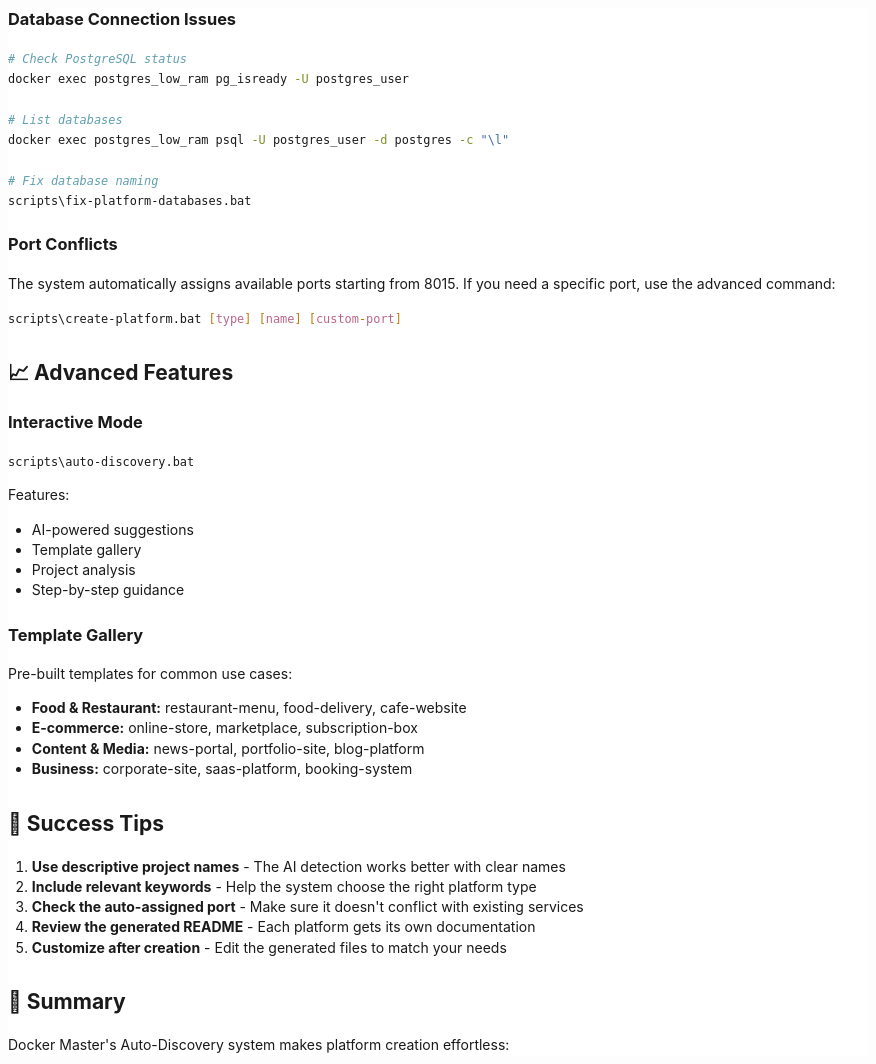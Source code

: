 ### Database Connection Issues
```bash
# Check PostgreSQL status
docker exec postgres_low_ram pg_isready -U postgres_user

# List databases
docker exec postgres_low_ram psql -U postgres_user -d postgres -c "\l"

# Fix database naming
scripts\fix-platform-databases.bat
```

### Port Conflicts
The system automatically assigns available ports starting from 8015. If you need a specific port, use the advanced command:
```bash
scripts\create-platform.bat [type] [name] [custom-port]
```

## 📈 Advanced Features

### Interactive Mode
```bash
scripts\auto-discovery.bat
```
Features:
- AI-powered suggestions
- Template gallery
- Project analysis
- Step-by-step guidance

### Template Gallery
Pre-built templates for common use cases:
- **Food & Restaurant:** restaurant-menu, food-delivery, cafe-website
- **E-commerce:** online-store, marketplace, subscription-box
- **Content & Media:** news-portal, portfolio-site, blog-platform
- **Business:** corporate-site, saas-platform, booking-system

## 🎉 Success Tips

1. **Use descriptive project names** - The AI detection works better with clear names
2. **Include relevant keywords** - Help the system choose the right platform type
3. **Check the auto-assigned port** - Make sure it doesn't conflict with existing services
4. **Review the generated README** - Each platform gets its own documentation
5. **Customize after creation** - Edit the generated files to match your needs

## 🌟 Summary

Docker Master's Auto-Discovery system makes platform creation effortless:
